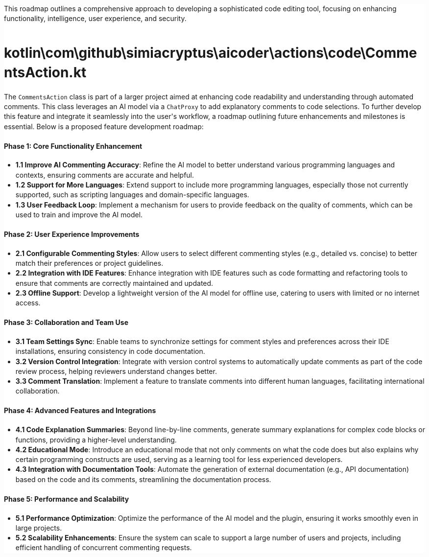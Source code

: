 This roadmap outlines a comprehensive approach to developing a sophisticated code editing tool, focusing on enhancing functionality, intelligence, user experience, and security.

# kotlin\com\github\simiacryptus\aicoder\actions\code\CommentsAction.kt

The `CommentsAction` class is part of a larger project aimed at enhancing code readability and understanding through automated comments. This class leverages an AI model via a `ChatProxy` to add explanatory comments to code selections. To further develop this feature and integrate it seamlessly into the user's workflow, a roadmap outlining future enhancements and milestones is essential. Below is a proposed feature development roadmap:


#### Phase 1: Core Functionality Enhancement
- **1.1 Improve AI Commenting Accuracy**: Refine the AI model to better understand various programming languages and contexts, ensuring comments are accurate and helpful.
- **1.2 Support for More Languages**: Extend support to include more programming languages, especially those not currently supported, such as scripting languages and domain-specific languages.
- **1.3 User Feedback Loop**: Implement a mechanism for users to provide feedback on the quality of comments, which can be used to train and improve the AI model.


#### Phase 2: User Experience Improvements
- **2.1 Configurable Commenting Styles**: Allow users to select different commenting styles (e.g., detailed vs. concise) to better match their preferences or project guidelines.
- **2.2 Integration with IDE Features**: Enhance integration with IDE features such as code formatting and refactoring tools to ensure that comments are correctly maintained and updated.
- **2.3 Offline Support**: Develop a lightweight version of the AI model for offline use, catering to users with limited or no internet access.


#### Phase 3: Collaboration and Team Use
- **3.1 Team Settings Sync**: Enable teams to synchronize settings for comment styles and preferences across their IDE installations, ensuring consistency in code documentation.
- **3.2 Version Control Integration**: Integrate with version control systems to automatically update comments as part of the code review process, helping reviewers understand changes better.
- **3.3 Comment Translation**: Implement a feature to translate comments into different human languages, facilitating international collaboration.


#### Phase 4: Advanced Features and Integrations
- **4.1 Code Explanation Summaries**: Beyond line-by-line comments, generate summary explanations for complex code blocks or functions, providing a higher-level understanding.
- **4.2 Educational Mode**: Introduce an educational mode that not only comments on what the code does but also explains why certain programming constructs are used, serving as a learning tool for less experienced developers.
- **4.3 Integration with Documentation Tools**: Automate the generation of external documentation (e.g., API documentation) based on the code and its comments, streamlining the documentation process.


#### Phase 5: Performance and Scalability
- **5.1 Performance Optimization**: Optimize the performance of the AI model and the plugin, ensuring it works smoothly even in large projects.
- **5.2 Scalability Enhancements**: Ensure the system can scale to support a large number of users and projects, including efficient handling of concurrent commenting requests.
